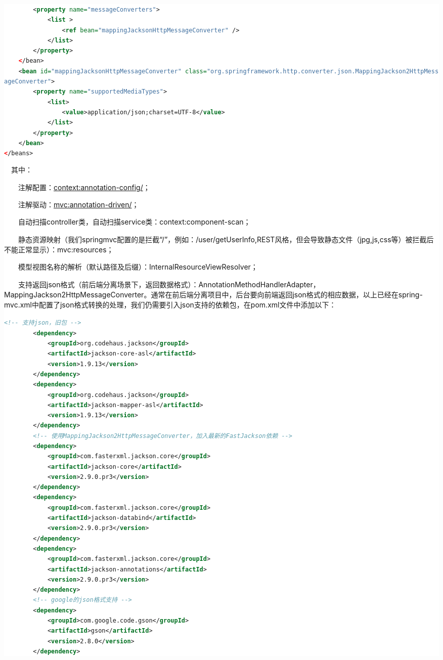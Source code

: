 ```xml
        <property name="messageConverters">
            <list >
                <ref bean="mappingJacksonHttpMessageConverter" />
            </list>
        </property>
    </bean>
    <bean id="mappingJacksonHttpMessageConverter" class="org.springframework.http.converter.json.MappingJackson2HttpMessageConverter">
        <property name="supportedMediaTypes">
            <list>
                <value>application/json;charset=UTF-8</value>
            </list>
        </property>
    </bean>
</beans>
```

　其中：

　　注解配置：<context:annotation-config/>；

　　注解驱动：<mvc:annotation-driven/>；

　　自动扫描controller类，自动扫描service类：context:component-scan；

　　静态资源映射（我们springmvc配置的是拦截“/”，例如：/user/getUserInfo,REST风格，但会导致静态文件（jpg,js,css等）被拦截后不能正常显示）：mvc:resources；

　　模型视图名称的解析（默认路径及后缀）：InternalResourceViewResolver；

　　支持返回json格式（前后端分离场景下，返回数据格式）：AnnotationMethodHandlerAdapter，MappingJackson2HttpMessageConverter。通常在前后端分离项目中，后台要向前端返回json格式的相应数据，以上已经在spring-mvc.xml中配置了json格式转换的处理，我们仍需要引入json支持的依赖包，在pom.xml文件中添加以下：

```xml
<!-- 支持json，旧包 -->
        <dependency>
            <groupId>org.codehaus.jackson</groupId>
            <artifactId>jackson-core-asl</artifactId>
            <version>1.9.13</version>
        </dependency>
        <dependency>
            <groupId>org.codehaus.jackson</groupId>
            <artifactId>jackson-mapper-asl</artifactId>
            <version>1.9.13</version>
        </dependency>
        <!-- 使用MappingJackson2HttpMessageConverter，加入最新的FastJackson依赖 -->
        <dependency>
            <groupId>com.fasterxml.jackson.core</groupId>
            <artifactId>jackson-core</artifactId>
            <version>2.9.0.pr3</version>
        </dependency>
        <dependency>
            <groupId>com.fasterxml.jackson.core</groupId>
            <artifactId>jackson-databind</artifactId>
            <version>2.9.0.pr3</version>
        </dependency>
        <dependency>
            <groupId>com.fasterxml.jackson.core</groupId>
            <artifactId>jackson-annotations</artifactId>
            <version>2.9.0.pr3</version>
        </dependency>
        <!-- google的json格式支持 -->
        <dependency>
            <groupId>com.google.code.gson</groupId>
            <artifactId>gson</artifactId>
            <version>2.8.0</version>
        </dependency>
```